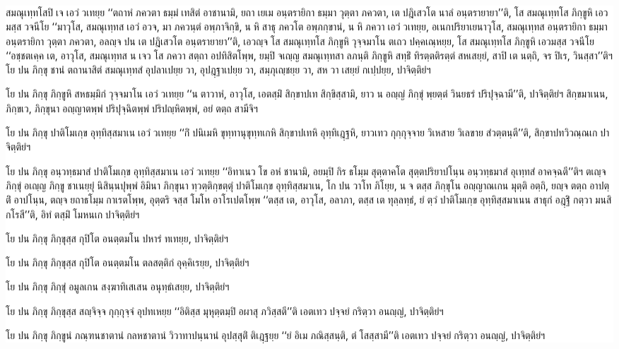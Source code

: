</p>


<p> สมณุเทฺทโสปิ  เจ เอวํ วเทยฺย ‘‘ตถาหํ ภควตา ธมฺมํ เทสิตํ อาชานามิ, ยถา เยเม อนฺตรายิกา ธมฺมา วุตฺตา ภควตา, เต ปฎิเสวโต นาลํ อนฺตรายายา’’ติ, โส สมณุเทฺทโส ภิกฺขูหิ เอวมสฺส วจนีโย ‘‘มาวุโส, สมณุเทฺทส เอวํ อวจ, มา ภควนฺตํ อพฺภาจิกฺขิ, น หิ สาธุ ภควโต อพฺภกฺขานํ, น หิ ภควา เอวํ วเทยฺย, อเนกปริยาเยนาวุโส, สมณุเทฺทส อนฺตรายิกา ธมฺมา อนฺตรายิกา วุตฺตา ภควตา, อลญฺจ ปน เต ปฎิเสวโต อนฺตรายายา’’ติ, เอวญฺจ โส สมณุเทฺทโส ภิกฺขูหิ วุจฺจมาโน ตเถว ปคฺคเณฺหยฺย, โส สมณุเทฺทโส ภิกฺขูหิ เอวมสฺส วจนีโย ‘‘อชฺชตเคฺค เต, อาวุโส, สมณุเทฺทส น เจว โส ภควา สตฺถา อปทิสิตโพฺพ, ยมฺปิ จเญฺญ สมณุเทฺทสา ลภนฺติ ภิกฺขูหิ สทฺธิํ ทิรตฺตติรตฺตํ สหเสยฺยํ, สาปิ เต นตฺถิ, จร ปิเร, วินสฺสา’’ติฯ โย ปน ภิกฺขุ ชานํ ตถานาสิตํ สมณุเทฺทสํ อุปลาเปยฺย วา, อุปฎฺฐาเปยฺย วา, สมฺภุเญฺชยฺย วา, สห วา เสยฺยํ กเปฺปยฺย, ปาจิตฺติยํฯ</p>

</p>

</p>


<p> โย  ปน ภิกฺขุ ภิกฺขูหิ สหธมฺมิกํ วุจฺจมาโน เอวํ วเทยฺย ‘‘น ตาวาหํ, อาวุโส, เอตสฺมิํ สิกฺขาปเท สิกฺขิสฺสามิ, ยาว น อญฺญํ ภิกฺขุํ พฺยตฺตํ วินยธรํ ปริปุจฺฉามี’’ติ, ปาจิตฺติยํฯ สิกฺขมาเนน, ภิกฺขเว, ภิกฺขุนา อญฺญาตพฺพํ ปริปุจฺฉิตพฺพํ ปริปญฺหิตพฺพํ, อยํ ตตฺถ สามีจิฯ</p>

</p>


<p> โย ปน ภิกฺขุ ปาติโมเกฺข อุทฺทิสฺสมาเน เอวํ วเทยฺย ‘‘กิํ ปนิเมหิ ขุทฺทานุขุทฺทเกหิ สิกฺขาปเทหิ อุทฺทิเฎฺฐหิ, ยาวเทว กุกฺกุจฺจาย วิเหสาย วิเลขาย สํวตฺตนฺตี’’ติ, สิกฺขาปทวิวณฺณเก ปาจิตฺติยํฯ</p>

</p>


<p> โย ปน ภิกฺขุ อนฺวทฺธมาสํ ปาติโมเกฺข อุทฺทิสฺสมาเน เอวํ วเทยฺย ‘‘อิทาเนว โข อหํ ชานามิ, อยมฺปิ กิร ธโมฺม สุตฺตาคโต สุตฺตปริยาปโนฺน อนฺวทฺธมาสํ อุเทฺทสํ อาคจฺฉตี’’ติฯ ตเญฺจ ภิกฺขุํ อเญฺญ ภิกฺขู ชาเนยฺยุํ นิสินฺนปุพฺพํ อิมินา ภิกฺขุนา ทฺวตฺติกฺขตฺตุํ  ปาติโมเกฺข อุทฺทิสฺสมาเน, โก ปน วาโท ภิโยฺย, น จ ตสฺส ภิกฺขุโน อญฺญาณเกน มุตฺติ อตฺถิ, ยญฺจ ตตฺถ อาปตฺติํ อาปโนฺน, ตญฺจ ยถาธโมฺม กาเรตโพฺพ, อุตฺตริ จสฺส โมโห อาโรเปตโพฺพ ‘‘ตสฺส เต, อาวุโส, อลาภา, ตสฺส เต ทุลฺลทฺธํ, ยํ ตฺวํ ปาติโมเกฺข อุทฺทิสฺสมาเนน สาธุกํ อฎฺฐิํ กตฺวา มนสิ กโรสี’’ติ, อิทํ ตสฺมิํ โมหนเก ปาจิตฺติยํฯ</p>

</p>


<p> โย ปน ภิกฺขุ ภิกฺขุสฺส กุปิโต อนตฺตมโน ปหารํ ทเทยฺย, ปาจิตฺติยํฯ</p>

</p>


<p> โย ปน ภิกฺขุ ภิกฺขุสฺส กุปิโต อนตฺตมโน ตลสตฺติกํ อุคฺคิเรยฺย, ปาจิตฺติยํฯ</p>

</p>


<p> โย ปน ภิกฺขุ ภิกฺขุํ อมูลเกน สงฺฆาทิเสเสน อนุทฺธํเสยฺย, ปาจิตฺติยํฯ</p>

</p>


<p> โย  ปน ภิกฺขุ ภิกฺขุสฺส สญฺจิจฺจ กุกฺกุจฺจํ อุปทเหยฺย ‘‘อิติสฺส มุหุตฺตมฺปิ อผาสุ ภวิสฺสตี’’ติ เอตเทว ปจฺจยํ กริตฺวา อนญฺญํ, ปาจิตฺติยํฯ</p>

</p>


<p> โย ปน ภิกฺขุ ภิกฺขูนํ ภณฺฑนชาตานํ กลหชาตานํ วิวาทาปนฺนานํ อุปสฺสุติํ ติเฎฺฐยฺย ‘‘ยํ อิเม ภณิสฺสนฺติ, ตํ โสสฺสามี’’ติ เอตเทว ปจฺจยํ กริตฺวา อนญฺญํ, ปาจิตฺติยํฯ</p>
